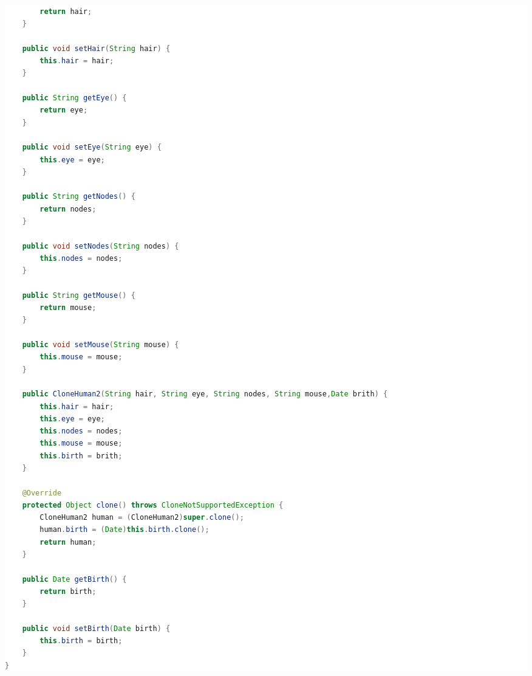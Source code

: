 ```java
        return hair;
    }

    public void setHair(String hair) {
        this.hair = hair;
    }

    public String getEye() {
        return eye;
    }

    public void setEye(String eye) {
        this.eye = eye;
    }

    public String getNodes() {
        return nodes;
    }

    public void setNodes(String nodes) {
        this.nodes = nodes;
    }

    public String getMouse() {
        return mouse;
    }

    public void setMouse(String mouse) {
        this.mouse = mouse;
    }

    public CloneHuman2(String hair, String eye, String nodes, String mouse,Date brith) {
        this.hair = hair;
        this.eye = eye;
        this.nodes = nodes;
        this.mouse = mouse;
        this.birth = brith;
    }

    @Override
    protected Object clone() throws CloneNotSupportedException {
        CloneHuman2 human = (CloneHuman2)super.clone();
        human.birth = (Date)this.birth.clone();
        return human;
    }

    public Date getBirth() {
        return birth;
    }

    public void setBirth(Date birth) {
        this.birth = birth;
    }
}
```
